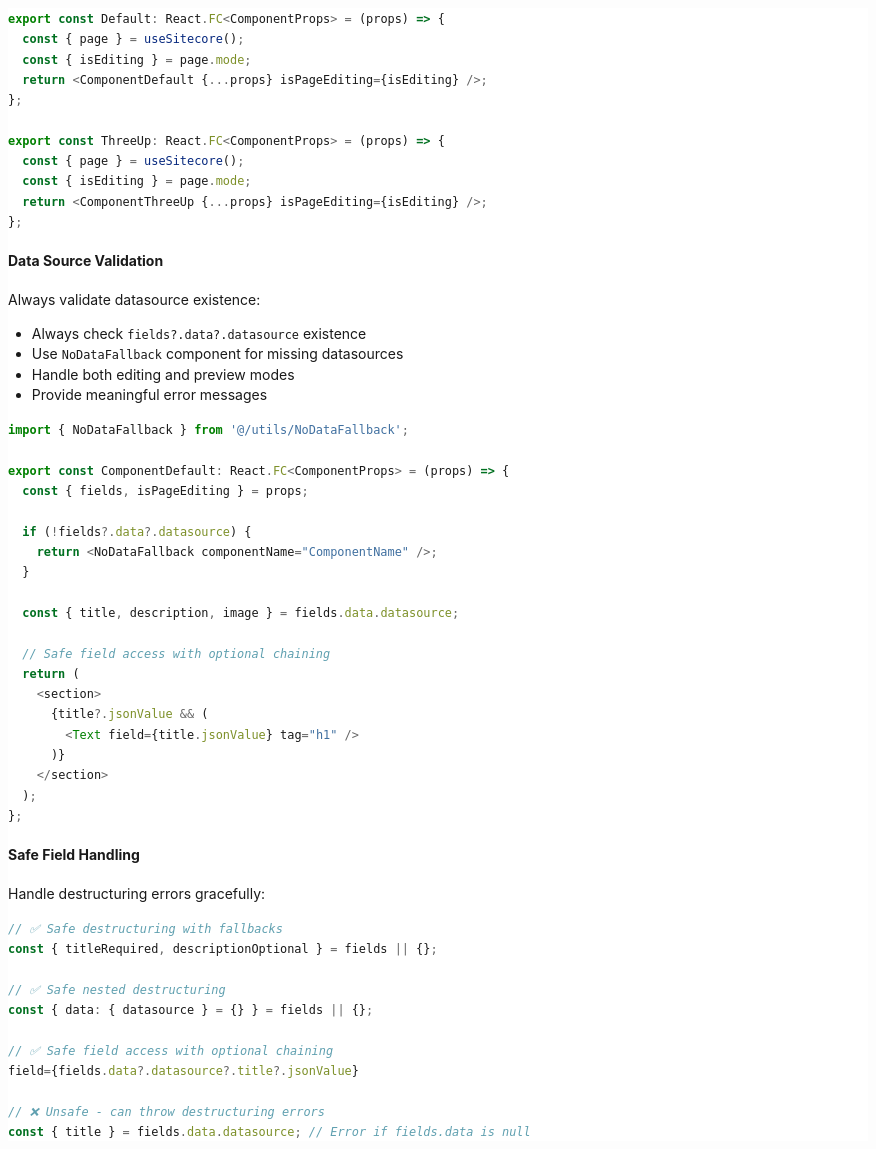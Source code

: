 ```typescript
export const Default: React.FC<ComponentProps> = (props) => {
  const { page } = useSitecore();
  const { isEditing } = page.mode;
  return <ComponentDefault {...props} isPageEditing={isEditing} />;
};

export const ThreeUp: React.FC<ComponentProps> = (props) => {
  const { page } = useSitecore();
  const { isEditing } = page.mode;
  return <ComponentThreeUp {...props} isPageEditing={isEditing} />;
};
```

#### Data Source Validation
Always validate datasource existence:
- Always check `fields?.data?.datasource` existence
- Use `NoDataFallback` component for missing datasources
- Handle both editing and preview modes
- Provide meaningful error messages

```typescript
import { NoDataFallback } from '@/utils/NoDataFallback';

export const ComponentDefault: React.FC<ComponentProps> = (props) => {
  const { fields, isPageEditing } = props;
  
  if (!fields?.data?.datasource) {
    return <NoDataFallback componentName="ComponentName" />;
  }
  
  const { title, description, image } = fields.data.datasource;
  
  // Safe field access with optional chaining
  return (
    <section>
      {title?.jsonValue && (
        <Text field={title.jsonValue} tag="h1" />
      )}
    </section>
  );
};
```

#### Safe Field Handling
Handle destructuring errors gracefully:

```typescript
// ✅ Safe destructuring with fallbacks
const { titleRequired, descriptionOptional } = fields || {};

// ✅ Safe nested destructuring
const { data: { datasource } = {} } = fields || {};

// ✅ Safe field access with optional chaining
field={fields.data?.datasource?.title?.jsonValue}

// ❌ Unsafe - can throw destructuring errors
const { title } = fields.data.datasource; // Error if fields.data is null
```
